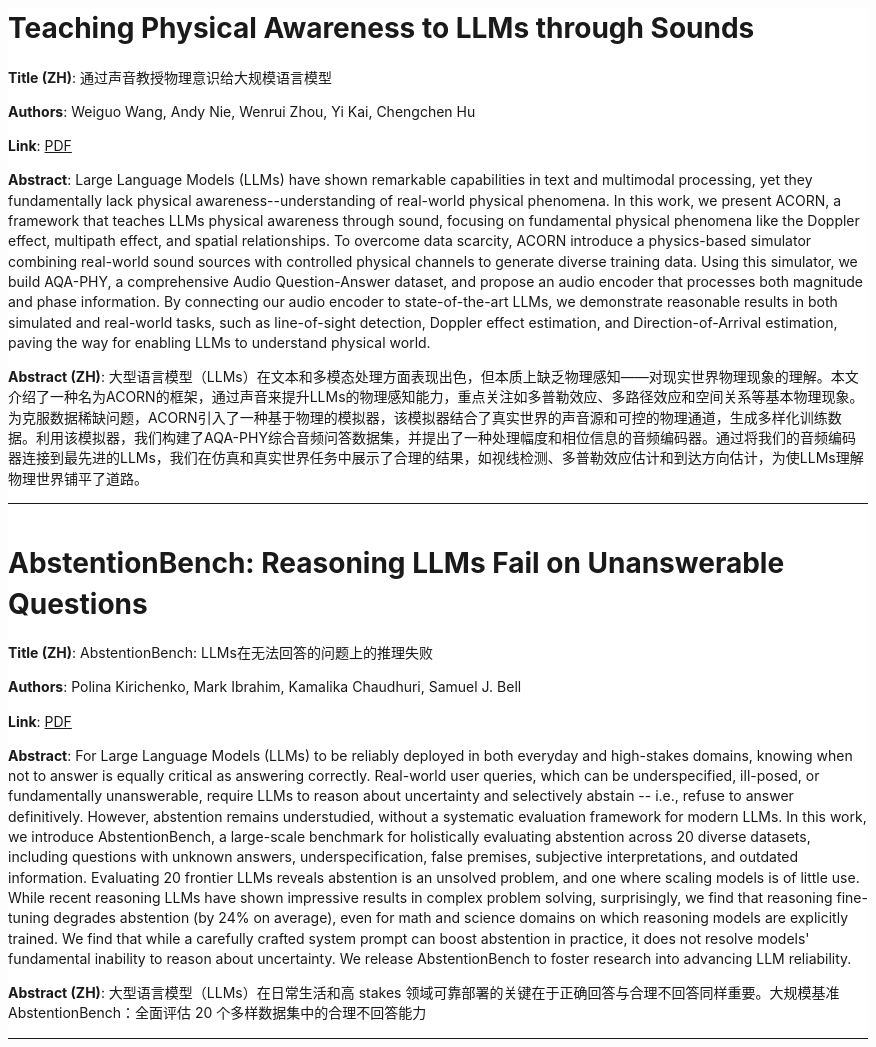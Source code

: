 # Teaching Physical Awareness to LLMs through Sounds 

**Title (ZH)**: 通过声音教授物理意识给大规模语言模型 

**Authors**: Weiguo Wang, Andy Nie, Wenrui Zhou, Yi Kai, Chengchen Hu  

**Link**: [PDF](https://arxiv.org/pdf/2506.08524)  

**Abstract**: Large Language Models (LLMs) have shown remarkable capabilities in text and multimodal processing, yet they fundamentally lack physical awareness--understanding of real-world physical phenomena. In this work, we present ACORN, a framework that teaches LLMs physical awareness through sound, focusing on fundamental physical phenomena like the Doppler effect, multipath effect, and spatial relationships. To overcome data scarcity, ACORN introduce a physics-based simulator combining real-world sound sources with controlled physical channels to generate diverse training data. Using this simulator, we build AQA-PHY, a comprehensive Audio Question-Answer dataset, and propose an audio encoder that processes both magnitude and phase information. By connecting our audio encoder to state-of-the-art LLMs, we demonstrate reasonable results in both simulated and real-world tasks, such as line-of-sight detection, Doppler effect estimation, and Direction-of-Arrival estimation, paving the way for enabling LLMs to understand physical world. 

**Abstract (ZH)**: 大型语言模型（LLMs）在文本和多模态处理方面表现出色，但本质上缺乏物理感知——对现实世界物理现象的理解。本文介绍了一种名为ACORN的框架，通过声音来提升LLMs的物理感知能力，重点关注如多普勒效应、多路径效应和空间关系等基本物理现象。为克服数据稀缺问题，ACORN引入了一种基于物理的模拟器，该模拟器结合了真实世界的声音源和可控的物理通道，生成多样化训练数据。利用该模拟器，我们构建了AQA-PHY综合音频问答数据集，并提出了一种处理幅度和相位信息的音频编码器。通过将我们的音频编码器连接到最先进的LLMs，我们在仿真和真实世界任务中展示了合理的结果，如视线检测、多普勒效应估计和到达方向估计，为使LLMs理解物理世界铺平了道路。 

---
# AbstentionBench: Reasoning LLMs Fail on Unanswerable Questions 

**Title (ZH)**: AbstentionBench: LLMs在无法回答的问题上的推理失败 

**Authors**: Polina Kirichenko, Mark Ibrahim, Kamalika Chaudhuri, Samuel J. Bell  

**Link**: [PDF](https://arxiv.org/pdf/2506.09038)  

**Abstract**: For Large Language Models (LLMs) to be reliably deployed in both everyday and high-stakes domains, knowing when not to answer is equally critical as answering correctly. Real-world user queries, which can be underspecified, ill-posed, or fundamentally unanswerable, require LLMs to reason about uncertainty and selectively abstain -- i.e., refuse to answer definitively. However, abstention remains understudied, without a systematic evaluation framework for modern LLMs. In this work, we introduce AbstentionBench, a large-scale benchmark for holistically evaluating abstention across 20 diverse datasets, including questions with unknown answers, underspecification, false premises, subjective interpretations, and outdated information. Evaluating 20 frontier LLMs reveals abstention is an unsolved problem, and one where scaling models is of little use. While recent reasoning LLMs have shown impressive results in complex problem solving, surprisingly, we find that reasoning fine-tuning degrades abstention (by $24\%$ on average), even for math and science domains on which reasoning models are explicitly trained. We find that while a carefully crafted system prompt can boost abstention in practice, it does not resolve models' fundamental inability to reason about uncertainty. We release AbstentionBench to foster research into advancing LLM reliability. 

**Abstract (ZH)**: 大型语言模型（LLMs）在日常生活和高 stakes 领域可靠部署的关键在于正确回答与合理不回答同样重要。大规模基准 AbstentionBench：全面评估 20 个多样数据集中的合理不回答能力 

---